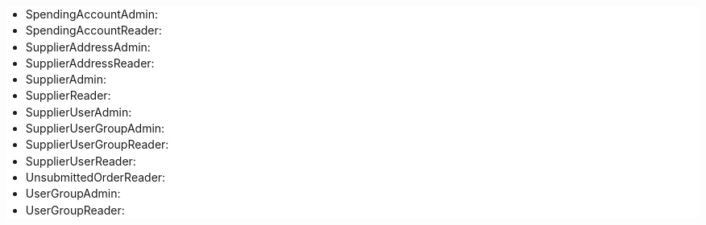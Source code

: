   - SpendingAccountAdmin: 
  - SpendingAccountReader: 
  - SupplierAddressAdmin: 
  - SupplierAddressReader: 
  - SupplierAdmin: 
  - SupplierReader: 
  - SupplierUserAdmin: 
  - SupplierUserGroupAdmin: 
  - SupplierUserGroupReader: 
  - SupplierUserReader: 
  - UnsubmittedOrderReader: 
  - UserGroupAdmin: 
  - UserGroupReader: 

